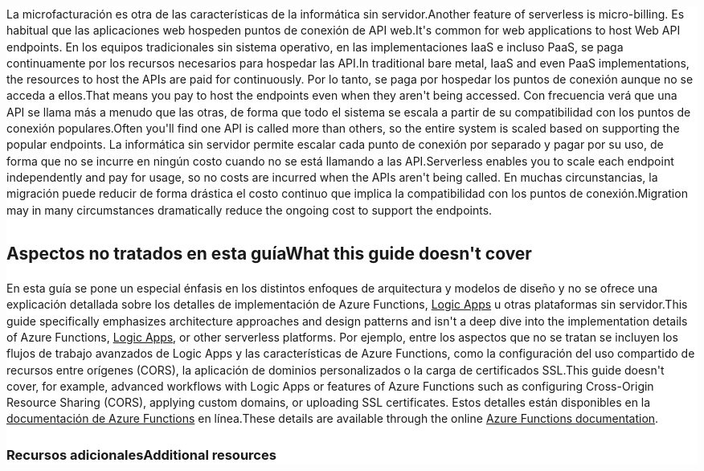 <span data-ttu-id="3baca-192">La microfacturación es otra de las características de la informática sin servidor.</span><span class="sxs-lookup"><span data-stu-id="3baca-192">Another feature of serverless is micro-billing.</span></span> <span data-ttu-id="3baca-193">Es habitual que las aplicaciones web hospeden puntos de conexión de API web.</span><span class="sxs-lookup"><span data-stu-id="3baca-193">It's common for web applications to host Web API endpoints.</span></span> <span data-ttu-id="3baca-194">En los equipos tradicionales sin sistema operativo, en las implementaciones IaaS e incluso PaaS, se paga continuamente por los recursos necesarios para hospedar las API.</span><span class="sxs-lookup"><span data-stu-id="3baca-194">In traditional bare metal, IaaS and even PaaS implementations, the resources to host the APIs are paid for continuously.</span></span> <span data-ttu-id="3baca-195">Por lo tanto, se paga por hospedar los puntos de conexión aunque no se acceda a ellos.</span><span class="sxs-lookup"><span data-stu-id="3baca-195">That means you pay to host the endpoints even when they aren't being accessed.</span></span> <span data-ttu-id="3baca-196">Con frecuencia verá que una API se llama más a menudo que las otras, de forma que todo el sistema se escala a partir de su compatibilidad con los puntos de conexión populares.</span><span class="sxs-lookup"><span data-stu-id="3baca-196">Often you'll find one API is called more than others, so the entire system is scaled based on supporting the popular endpoints.</span></span> <span data-ttu-id="3baca-197">La informática sin servidor permite escalar cada punto de conexión por separado y pagar por su uso, de forma que no se incurre en ningún costo cuando no se está llamando a las API.</span><span class="sxs-lookup"><span data-stu-id="3baca-197">Serverless enables you to scale each endpoint independently and pay for usage, so no costs are incurred when the APIs aren't being called.</span></span> <span data-ttu-id="3baca-198">En muchas circunstancias, la migración puede reducir de forma drástica el costo continuo que implica la compatibilidad con los puntos de conexión.</span><span class="sxs-lookup"><span data-stu-id="3baca-198">Migration may in many circumstances dramatically reduce the ongoing cost to support the endpoints.</span></span>

## <a name="what-this-guide-doesnt-cover"></a><span data-ttu-id="3baca-199">Aspectos no tratados en esta guía</span><span class="sxs-lookup"><span data-stu-id="3baca-199">What this guide doesn't cover</span></span>

<span data-ttu-id="3baca-200">En esta guía se pone un especial énfasis en los distintos enfoques de arquitectura y modelos de diseño y no se ofrece una explicación detallada sobre los detalles de implementación de Azure Functions, [Logic Apps](https://docs.microsoft.com/azure/logic-apps/logic-apps-what-are-logic-apps) u otras plataformas sin servidor.</span><span class="sxs-lookup"><span data-stu-id="3baca-200">This guide specifically emphasizes architecture approaches and design patterns and isn't a deep dive into the implementation details of Azure Functions, [Logic Apps](https://docs.microsoft.com/azure/logic-apps/logic-apps-what-are-logic-apps), or other serverless platforms.</span></span> <span data-ttu-id="3baca-201">Por ejemplo, entre los aspectos que no se tratan se incluyen los flujos de trabajo avanzados de Logic Apps y las características de Azure Functions, como la configuración del uso compartido de recursos entre orígenes (CORS), la aplicación de dominios personalizados o la carga de certificados SSL.</span><span class="sxs-lookup"><span data-stu-id="3baca-201">This guide doesn't cover, for example, advanced workflows with Logic Apps or features of Azure Functions such as configuring Cross-Origin Resource Sharing (CORS), applying custom domains, or uploading SSL certificates.</span></span> <span data-ttu-id="3baca-202">Estos detalles están disponibles en la [documentación de Azure Functions](https://docs.microsoft.com/azure/azure-functions/functions-reference) en línea.</span><span class="sxs-lookup"><span data-stu-id="3baca-202">These details are available through the online [Azure Functions documentation](https://docs.microsoft.com/azure/azure-functions/functions-reference).</span></span>

### <a name="additional-resources"></a><span data-ttu-id="3baca-203">Recursos adicionales</span><span class="sxs-lookup"><span data-stu-id="3baca-203">Additional resources</span></span>

